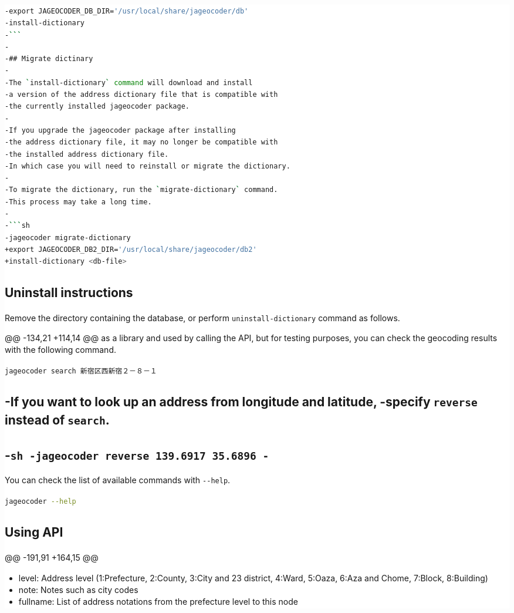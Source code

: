  ```sh
-export JAGEOCODER_DB_DIR='/usr/local/share/jageocoder/db'
-install-dictionary
-```
-
-## Migrate dictinary
-
-The `install-dictionary` command will download and install
-a version of the address dictionary file that is compatible with
-the currently installed jageocoder package.
-
-If you upgrade the jageocoder package after installing
-the address dictionary file, it may no longer be compatible with
-the installed address dictionary file.
-In which case you will need to reinstall or migrate the dictionary.
-
-To migrate the dictionary, run the `migrate-dictionary` command.
-This process may take a long time.
-
-```sh
-jageocoder migrate-dictionary
+export JAGEOCODER_DB2_DIR='/usr/local/share/jageocoder/db2'
+install-dictionary <db-file>
 ```
 
 ## Uninstall instructions
 
 Remove the directory containing the database, or perform 
 `uninstall-dictionary` command as follows.
 
@@ -134,21 +114,14 @@
 as a library and used by calling the API, but for testing purposes,
 you can check the geocoding results with the following command.
 
 ```sh
 jageocoder search 新宿区西新宿２－８－１
 ```
 
-If you want to look up an address from longitude and latitude,
-specify `reverse` instead of `search`.
-
-```sh
-jageocoder reverse 139.6917 35.6896
-```
-
 You can check the list of available commands with `--help`.
 
 ```sh
 jageocoder --help
 ```
 
 ## Using API
@@ -191,91 +164,15 @@
 - level: Address level (1:Prefecture, 2:County, 3:City and 23 district,
     4:Ward, 5:Oaza, 6:Aza and Chome, 7:Block, 8:Building)
 - note: Notes such as city codes
 - fullname: List of address notations from the prefecture level to this node
 